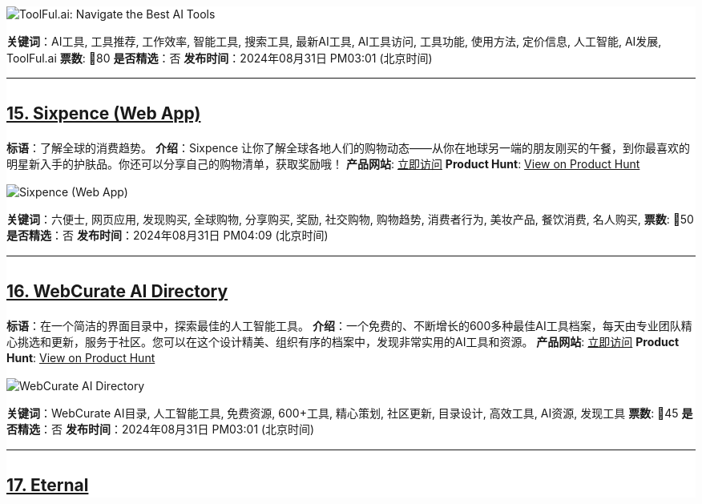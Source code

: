 ![ToolFul.ai: Navigate the Best AI Tools](https://ph-files.imgix.net/a771a4c6-bbea-47e8-b0e8-c98c99698400.png?auto=format&fit=crop&frame=1&h=512&w=1024)

**关键词**：AI工具, 工具推荐, 工作效率, 智能工具, 搜索工具, 最新AI工具, AI工具访问, 工具功能, 使用方法, 定价信息, 人工智能, AI发展, ToolFul.ai
**票数**: 🔺80
**是否精选**：否
**发布时间**：2024年08月31日 PM03:01 (北京时间)

---

## [15. Sixpence (Web App)](https://www.producthunt.com/posts/sixpence-web-app?utm_campaign=producthunt-api&utm_medium=api-v2&utm_source=Application%3A+decohack+%28ID%3A+131684%29)

**标语**：了解全球的消费趋势。
**介绍**：Sixpence 让你了解全球各地人们的购物动态——从你在地球另一端的朋友刚买的午餐，到你最喜欢的明星新入手的护肤品。你还可以分享自己的购物清单，获取奖励哦！
**产品网站**: [立即访问](https://www.producthunt.com/r/4YFLAYYUE4EYWS?utm_campaign=producthunt-api&utm_medium=api-v2&utm_source=Application%3A+decohack+%28ID%3A+131684%29)
**Product Hunt**: [View on Product Hunt](https://www.producthunt.com/posts/sixpence-web-app?utm_campaign=producthunt-api&utm_medium=api-v2&utm_source=Application%3A+decohack+%28ID%3A+131684%29)

![Sixpence (Web App)](https://ph-files.imgix.net/b306a061-b151-4678-a7fb-1b81ba2e4f1c.png?auto=format&fit=crop&frame=1&h=512&w=1024)

**关键词**：六便士, 网页应用, 发现购买, 全球购物, 分享购买, 奖励, 社交购物, 购物趋势, 消费者行为, 美妆产品, 餐饮消费, 名人购买,
**票数**: 🔺50
**是否精选**：否
**发布时间**：2024年08月31日 PM04:09 (北京时间)

---

## [16. WebCurate AI Directory](https://www.producthunt.com/posts/webcurate-ai-directory?utm_campaign=producthunt-api&utm_medium=api-v2&utm_source=Application%3A+decohack+%28ID%3A+131684%29)

**标语**：在一个简洁的界面目录中，探索最佳的人工智能工具。
**介绍**：一个免费的、不断增长的600多种最佳AI工具档案，每天由专业团队精心挑选和更新，服务于社区。您可以在这个设计精美、组织有序的档案中，发现非常实用的AI工具和资源。
**产品网站**: [立即访问](https://www.producthunt.com/r/IPBW4SGBXQOL5X?utm_campaign=producthunt-api&utm_medium=api-v2&utm_source=Application%3A+decohack+%28ID%3A+131684%29)
**Product Hunt**: [View on Product Hunt](https://www.producthunt.com/posts/webcurate-ai-directory?utm_campaign=producthunt-api&utm_medium=api-v2&utm_source=Application%3A+decohack+%28ID%3A+131684%29)

![WebCurate AI Directory](https://ph-files.imgix.net/9b0652c1-a8c5-4b00-8154-c28ec6e7d84d.webp?auto=format&fit=crop&frame=1&h=512&w=1024)

**关键词**：WebCurate AI目录, 人工智能工具, 免费资源, 600+工具, 精心策划, 社区更新, 目录设计, 高效工具, AI资源, 发现工具
**票数**: 🔺45
**是否精选**：否
**发布时间**：2024年08月31日 PM03:01 (北京时间)

---

## [17. Eternal](https://www.producthunt.com/posts/eternal-3?utm_campaign=producthunt-api&utm_medium=api-v2&utm_source=Application%3A+decohack+%28ID%3A+131684%29)
